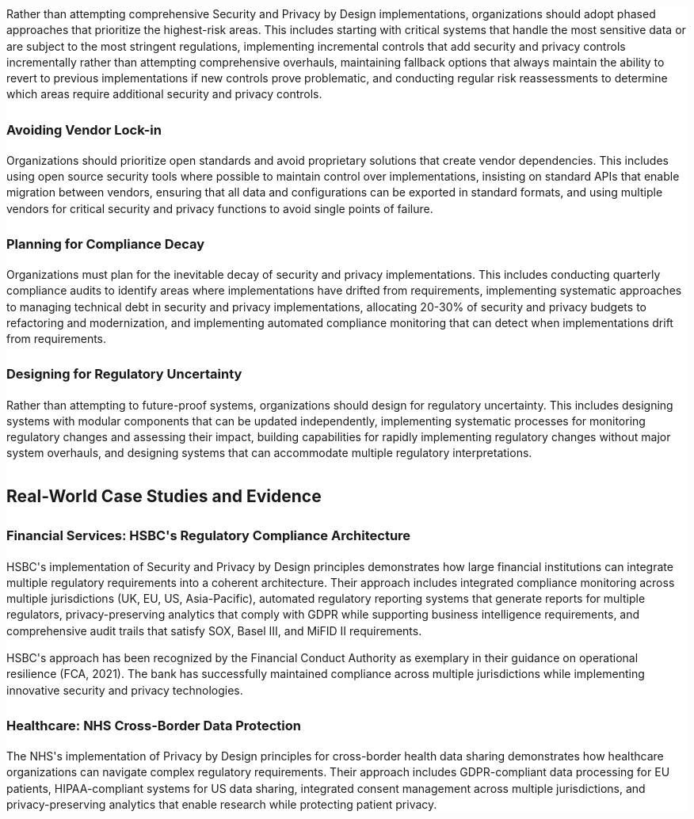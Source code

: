 Rather than attempting comprehensive Security and Privacy by Design implementations, organizations should adopt phased approaches that prioritize the highest-risk areas. This includes starting with critical systems that handle the most sensitive data or are subject to the most stringent regulations, implementing incremental controls that add security and privacy controls incrementally rather than attempting comprehensive overhauls, maintaining fallback options that always maintain the ability to revert to previous implementations if new controls prove problematic, and conducting regular risk reassessments to determine which areas require additional security and privacy controls.

### Avoiding Vendor Lock-in

Organizations should prioritize open standards and avoid proprietary solutions that create vendor dependencies. This includes using open source security tools where possible to maintain control over implementations, insisting on standard APIs that enable migration between vendors, ensuring that all data and configurations can be exported in standard formats, and using multiple vendors for critical security and privacy functions to avoid single points of failure.

### Planning for Compliance Decay

Organizations must plan for the inevitable decay of security and privacy implementations. This includes conducting quarterly compliance audits to identify areas where implementations have drifted from requirements, implementing systematic approaches to managing technical debt in security and privacy implementations, allocating 20-30% of security and privacy budgets to refactoring and modernization, and implementing automated compliance monitoring that can detect when implementations drift from requirements.

### Designing for Regulatory Uncertainty

Rather than attempting to future-proof systems, organizations should design for regulatory uncertainty. This includes designing systems with modular components that can be updated independently, implementing systematic processes for monitoring regulatory changes and assessing their impact, building capabilities for rapidly implementing regulatory changes without major system overhauls, and designing systems that can accommodate multiple regulatory interpretations.

## Real-World Case Studies and Evidence

### Financial Services: HSBC's Regulatory Compliance Architecture

HSBC's implementation of Security and Privacy by Design principles demonstrates how large financial institutions can integrate multiple regulatory requirements into a coherent architecture. Their approach includes integrated compliance monitoring across multiple jurisdictions (UK, EU, US, Asia-Pacific), automated regulatory reporting systems that generate reports for multiple regulators, privacy-preserving analytics that comply with GDPR while supporting business intelligence requirements, and comprehensive audit trails that satisfy SOX, Basel III, and MiFID II requirements.

HSBC's approach has been recognized by the Financial Conduct Authority as exemplary in their guidance on operational resilience (FCA, 2021). The bank has successfully maintained compliance across multiple jurisdictions while implementing innovative security and privacy technologies.

### Healthcare: NHS Cross-Border Data Protection

The NHS's implementation of Privacy by Design principles for cross-border health data sharing demonstrates how healthcare organizations can navigate complex regulatory requirements. Their approach includes GDPR-compliant data processing for EU patients, HIPAA-compliant systems for US data sharing, integrated consent management across multiple jurisdictions, and privacy-preserving analytics that enable research while protecting patient privacy.
